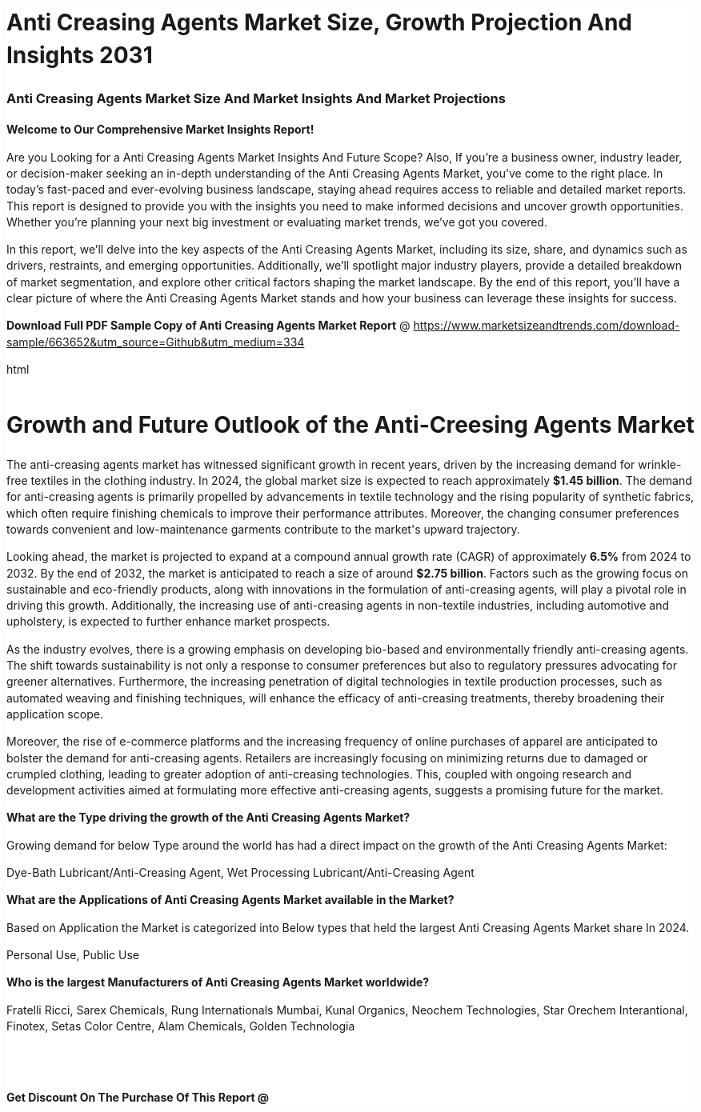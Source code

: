<h1>Anti Creasing Agents Market Size, Growth Projection And Insights 2031</h1><div class="" data-test-id=""><h3><span class="">Anti Creasing Agents Market Size And Market Insights And Market Projections</span></h3></div><div class="" data-test-id=""><p><strong>Welcome to Our Comprehensive Market Insights Report!</strong></p><p>Are you Looking for a Anti Creasing Agents Market Insights And Future Scope? Also, If you&rsquo;re a business owner, industry leader, or decision-maker seeking an in-depth understanding of the Anti Creasing Agents Market, you&rsquo;ve come to the right place. In today&rsquo;s fast-paced and ever-evolving business landscape, staying ahead requires access to reliable and detailed market reports. This report is designed to provide you with the insights you need to make informed decisions and uncover growth opportunities. Whether you&rsquo;re planning your next big investment or evaluating market trends, we&rsquo;ve got you covered.</p><p>In this report, we&rsquo;ll delve into the key aspects of the Anti Creasing Agents Market, including its size, share, and dynamics such as drivers, restraints, and emerging opportunities. Additionally, we&rsquo;ll spotlight major industry players, provide a detailed breakdown of market segmentation, and explore other critical factors shaping the market landscape. By the end of this report, you&rsquo;ll have a clear picture of where the Anti Creasing Agents Market stands and how your business can leverage these insights for success.</p><p><strong>Download Full PDF Sample Copy of Anti Creasing Agents Market Report</strong> @ <a href="https://www.marketsizeandtrends.com/download-sample/663652&utm_source=Github&utm_medium=334" target="_blank">https://www.marketsizeandtrends.com/download-sample/663652&utm_source=Github&utm_medium=334</a></p></div><div class="" data-test-id=""><p><span class="">html<!DOCTYPE html><html lang="en"><head> <meta charset="UTF-8"> <meta name="viewport" content="width=device-width, initial-scale=1.0"> <title>Anti-Creesing Agents Market Outlook</title></head><body><h1>Growth and Future Outlook of the Anti-Creesing Agents Market</h1><p>The anti-creasing agents market has witnessed significant growth in recent years, driven by the increasing demand for wrinkle-free textiles in the clothing industry. In 2024, the global market size is expected to reach approximately <strong>$1.45 billion</strong>. The demand for anti-creasing agents is primarily propelled by advancements in textile technology and the rising popularity of synthetic fabrics, which often require finishing chemicals to improve their performance attributes. Moreover, the changing consumer preferences towards convenient and low-maintenance garments contribute to the market's upward trajectory.</p><p>Looking ahead, the market is projected to expand at a compound annual growth rate (CAGR) of approximately <strong>6.5%</strong> from 2024 to 2032. By the end of 2032, the market is anticipated to reach a size of around <strong>$2.75 billion</strong>. Factors such as the growing focus on sustainable and eco-friendly products, along with innovations in the formulation of anti-creasing agents, will play a pivotal role in driving this growth. Additionally, the increasing use of anti-creasing agents in non-textile industries, including automotive and upholstery, is expected to further enhance market prospects.</p><p><strong></strong></p><p>As the industry evolves, there is a growing emphasis on developing bio-based and environmentally friendly anti-creasing agents. The shift towards sustainability is not only a response to consumer preferences but also to regulatory pressures advocating for greener alternatives. Furthermore, the increasing penetration of digital technologies in textile production processes, such as automated weaving and finishing techniques, will enhance the efficacy of anti-creasing treatments, thereby broadening their application scope.</p><p>Moreover, the rise of e-commerce platforms and the increasing frequency of online purchases of apparel are anticipated to bolster the demand for anti-creasing agents. Retailers are increasingly focusing on minimizing returns due to damaged or crumpled clothing, leading to greater adoption of anti-creasing technologies. This, coupled with ongoing research and development activities aimed at formulating more effective anti-creasing agents, suggests a promising future for the market.</p></body></html></span></p><p><strong><span class="">What are the&nbsp;Type driving the growth of the Anti Creasing Agents Market?</span></strong></p></div><div class="" data-test-id=""><p><span class="">Growing demand for below Type around the world has had a direct impact on the growth of the Anti Creasing Agents Market:</span></p></div><div class="" data-test-id=""><p>Dye-Bath Lubricant/Anti-Creasing Agent, Wet Processing Lubricant/Anti-Creasing Agent</p><p><span class=""><strong>What are the&nbsp;Applications&nbsp;of Anti Creasing Agents Market available in the Market?</strong></span></p></div><div class="" data-test-id=""><p><span class="">Based on Application the Market is categorized into Below types that held the largest Anti Creasing Agents Market share In 2024.</span></p></div><div class="" data-test-id=""><p><span class="">Personal Use, Public Use</span></p><p><span class=""><strong>Who is the largest Manufacturers of Anti Creasing Agents Market worldwide?</strong></span></p></div><div class="" data-test-id=""><p><span class="">Fratelli Ricci, Sarex Chemicals, Rung Internationals Mumbai, Kunal Organics, Neochem Technologies, Star Orechem Interantional, Finotex, Setas Color Centre, Alam Chemicals, Golden Technologia</span></p></div><div class="" data-test-id="">&nbsp;</div><div class="" data-test-id="">&nbsp;</div><div class="" data-test-id=""><p><span class=""><strong>Get Discount On The Purchase Of This Report @</strong>